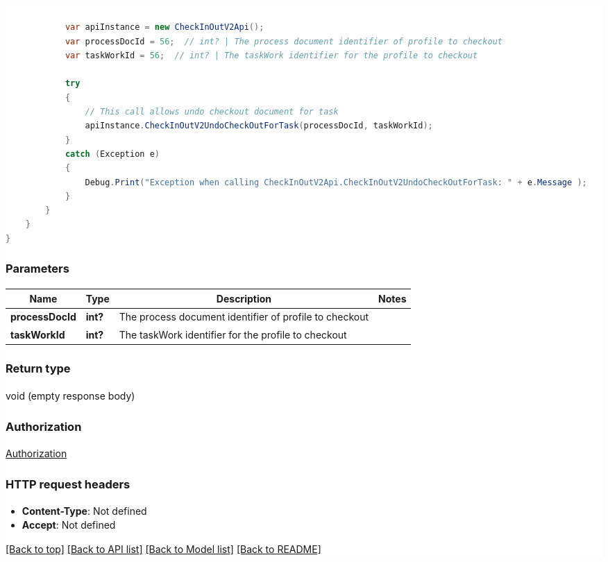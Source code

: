 ```csharp

            var apiInstance = new CheckInOutV2Api();
            var processDocId = 56;  // int? | The process document identifier of profile to checkout
            var taskWorkId = 56;  // int? | The taskWork identifier for the profile to checkout

            try
            {
                // This call allows undo checkout document for task
                apiInstance.CheckInOutV2UndoCheckOutForTask(processDocId, taskWorkId);
            }
            catch (Exception e)
            {
                Debug.Print("Exception when calling CheckInOutV2Api.CheckInOutV2UndoCheckOutForTask: " + e.Message );
            }
        }
    }
}
```

### Parameters

Name | Type | Description  | Notes
------------- | ------------- | ------------- | -------------
 **processDocId** | **int?**| The process document identifier of profile to checkout | 
 **taskWorkId** | **int?**| The taskWork identifier for the profile to checkout | 

### Return type

void (empty response body)

### Authorization

[Authorization](../README.md#Authorization)

### HTTP request headers

 - **Content-Type**: Not defined
 - **Accept**: Not defined

[[Back to top]](#) [[Back to API list]](../README.md#documentation-for-api-endpoints) [[Back to Model list]](../README.md#documentation-for-models) [[Back to README]](../README.md)

